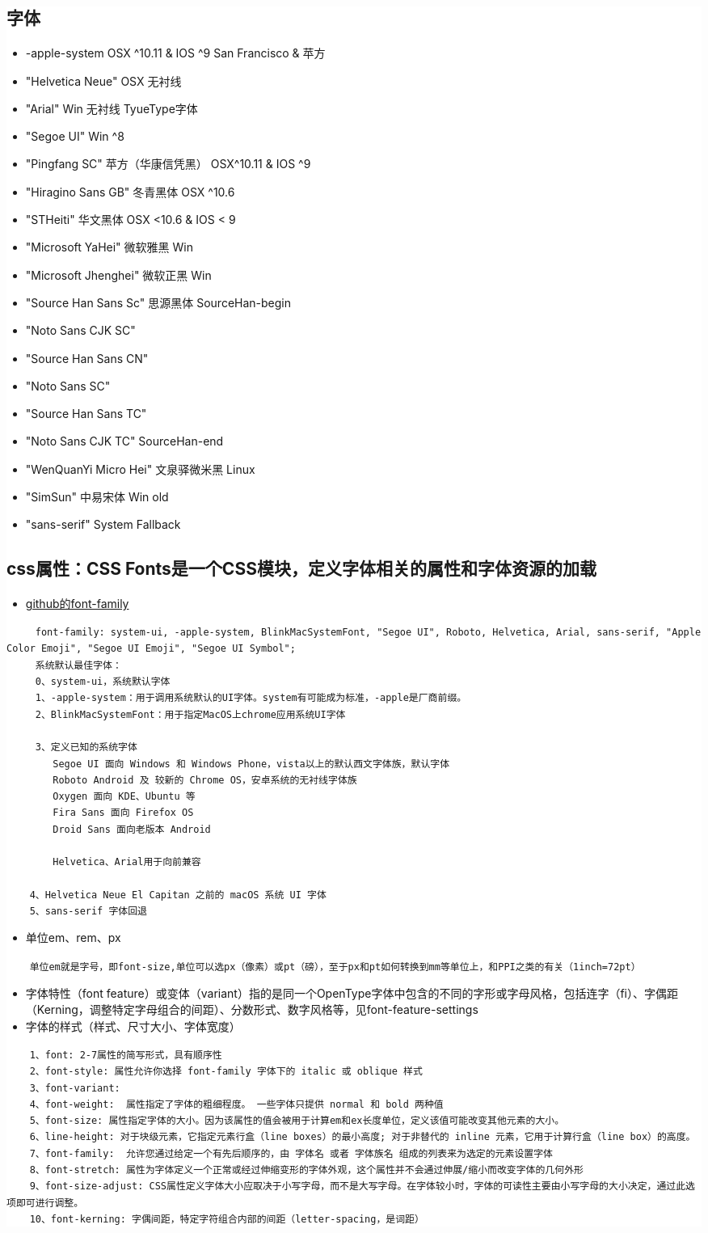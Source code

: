 ## 字体
* -apple-system      OSX ^10.11 & IOS ^9 San Francisco & 苹方

* "Helvetica Neue"   OSX 无衬线
* "Arial"            Win 无衬线 TyueType字体
* "Segoe UI"         Win ^8

* "Pingfang SC"      苹方（华康信凭黑）      OSX^10.11 & IOS ^9
* "Hiragino Sans GB" 冬青黑体               OSX ^10.6
* "STHeiti"          华文黑体               OSX <10.6 & IOS < 9

* "Microsoft YaHei"  微软雅黑               Win
* "Microsoft Jhenghei" 微软正黑             Win
* "Source Han Sans Sc" 思源黑体             SourceHan-begin
* "Noto Sans CJK SC"
* "Source Han Sans CN"
* "Noto Sans SC"
* "Source Han Sans TC"
* "Noto Sans CJK TC"                       SourceHan-end
* "WenQuanYi Micro Hei" 文泉驿微米黑        Linux
* "SimSun"              中易宋体            Win old
* "sans-serif"                             System Fallback

## css属性：CSS Fonts是一个CSS模块，定义字体相关的属性和字体资源的加载
* [github的font-family](https://csspod.com/using-the-system-font-in-web-content/)
```
     font-family: system-ui, -apple-system, BlinkMacSystemFont, "Segoe UI", Roboto, Helvetica, Arial, sans-serif, "Apple Color Emoji", "Segoe UI Emoji", "Segoe UI Symbol";
     系统默认最佳字体：
     0、system-ui，系统默认字体
     1、-apple-system：用于调用系统默认的UI字体。system有可能成为标准，-apple是厂商前缀。
     2、BlinkMacSystemFont：用于指定MacOS上chrome应用系统UI字体
    
     3、定义已知的系统字体
        Segoe UI 面向 Windows 和 Windows Phone，vista以上的默认西文字体族，默认字体
        Roboto Android 及 较新的 Chrome OS，安卓系统的无衬线字体族
        Oxygen 面向 KDE、Ubuntu 等
        Fira Sans 面向 Firefox OS
        Droid Sans 面向老版本 Android

        Helvetica、Arial用于向前兼容

    4、Helvetica Neue El Capitan 之前的 macOS 系统 UI 字体
    5、sans-serif 字体回退
```

* 单位em、rem、px
```
    单位em就是字号，即font-size,单位可以选px（像素）或pt（磅），至于px和pt如何转换到mm等单位上，和PPI之类的有关（1inch=72pt）
```
* 字体特性（font feature）或变体（variant）指的是同一个OpenType字体中包含的不同的字形或字母风格，包括连字（fi）、字偶距（Kerning，调整特定字母组合的间距）、分数形式、数字风格等，见font-feature-settings
* 字体的样式（样式、尺寸大小、字体宽度）
```
    1、font: 2-7属性的简写形式，具有顺序性
    2、font-style: 属性允许你选择 font-family 字体下的 italic 或 oblique 样式
    3、font-variant:
    4、font-weight:  属性指定了字体的粗细程度。 一些字体只提供 normal 和 bold 两种值
    5、font-size: 属性指定字体的大小。因为该属性的值会被用于计算em和ex长度单位，定义该值可能改变其他元素的大小。
    6、line-height: 对于块级元素，它指定元素行盒（line boxes）的最小高度; 对于非替代的 inline 元素，它用于计算行盒（line box）的高度。
    7、font-family:  允许您通过给定一个有先后顺序的，由 字体名 或者 字体族名 组成的列表来为选定的元素设置字体
    8、font-stretch: 属性为字体定义一个正常或经过伸缩变形的字体外观，这个属性并不会通过伸展/缩小而改变字体的几何外形
    9、font-size-adjust: CSS属性定义字体大小应取决于小写字母，而不是大写字母。在字体较小时，字体的可读性主要由小写字母的大小决定，通过此选项即可进行调整。
    10、font-kerning: 字偶间距，特定字符组合内部的间距（letter-spacing，是词距）
```